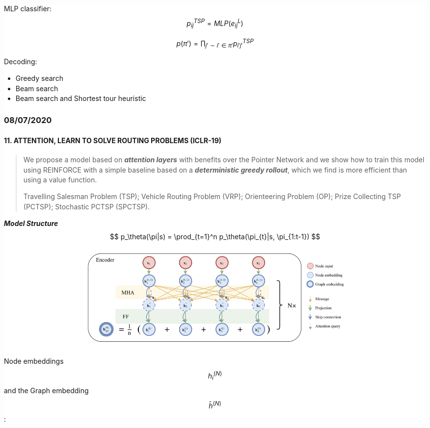 MLP classifier:
$$
p_{ij}^{TSP}=MLP(e_{ij}^L)
$$

$$
p(\pi')=\prod_{j'\sim i'\in \pi'}p_{i'j'}^{TSP}
$$

Decoding:

* Greedy search
* Beam search
* Beam search and Shortest tour heuristic

### 08/07/2020

#### 11. ATTENTION, LEARN TO SOLVE ROUTING PROBLEMS (ICLR-19)

>We propose a model based on ***attention layers*** with benefits over the Pointer Network and we show how to train this model using REINFORCE with a simple baseline based on a ***deterministic greedy rollout***, which we find is more efficient than using a value function.
>
>Travelling Salesman Problem (TSP); Vehicle Routing Problem (VRP); Orienteering Problem (OP); Prize Collecting TSP (PCTSP); Stochastic PCTSP (SPCTSP).

***Model Structure***
$$
p_\theta(\pi|s) = \prod_{t=1}^n p_\theta(\pi_{t}|s, \pi_{1:t-1})
$$

<p align="center">
<img src="./img/11_1.png" alt="Editor" height="200"/></br>
</p>

Node embeddings $$h_i^{(N)}$$ and the Graph embedding $$\bar{h}^{(N)}$$: 
